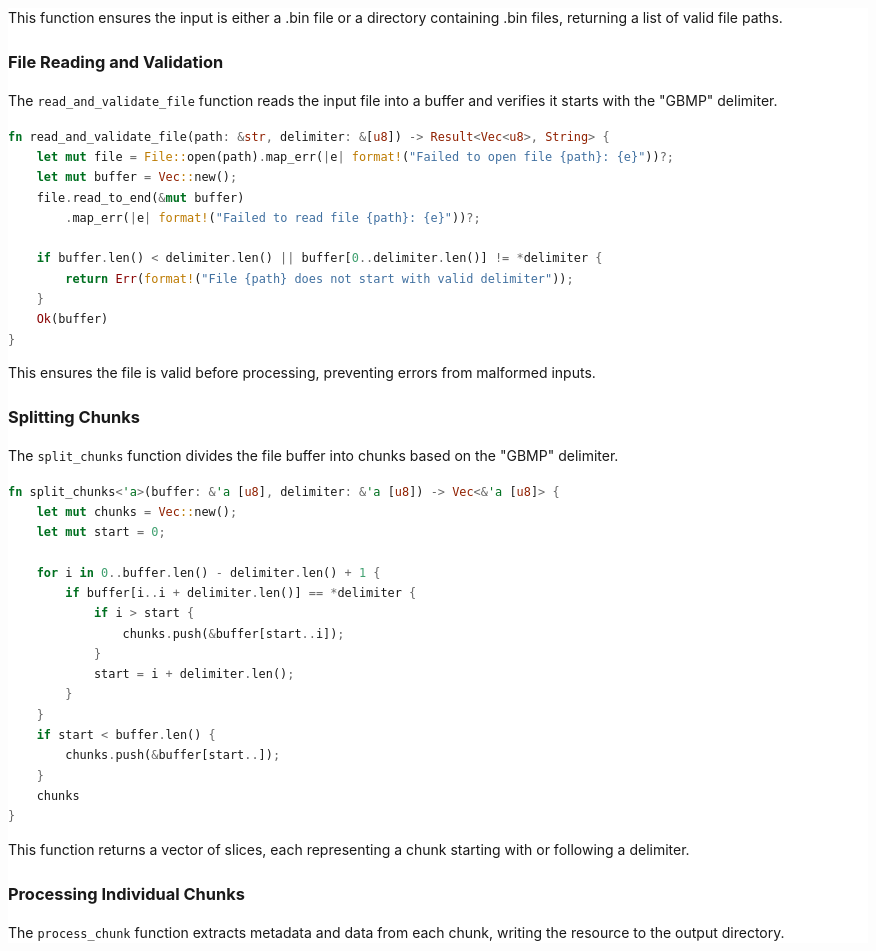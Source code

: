 This function ensures the input is either a .bin file or a directory containing .bin files, returning a list of valid file paths.

### File Reading and Validation

The `read_and_validate_file` function reads the input file into a buffer and verifies it starts with the "GBMP" delimiter.

```rust
fn read_and_validate_file(path: &str, delimiter: &[u8]) -> Result<Vec<u8>, String> {
    let mut file = File::open(path).map_err(|e| format!("Failed to open file {path}: {e}"))?;
    let mut buffer = Vec::new();
    file.read_to_end(&mut buffer)
        .map_err(|e| format!("Failed to read file {path}: {e}"))?;

    if buffer.len() < delimiter.len() || buffer[0..delimiter.len()] != *delimiter {
        return Err(format!("File {path} does not start with valid delimiter"));
    }
    Ok(buffer)
}
```

This ensures the file is valid before processing, preventing errors from malformed inputs.

### Splitting Chunks

The `split_chunks` function divides the file buffer into chunks based on the "GBMP" delimiter.

```rust
fn split_chunks<'a>(buffer: &'a [u8], delimiter: &'a [u8]) -> Vec<&'a [u8]> {
    let mut chunks = Vec::new();
    let mut start = 0;

    for i in 0..buffer.len() - delimiter.len() + 1 {
        if buffer[i..i + delimiter.len()] == *delimiter {
            if i > start {
                chunks.push(&buffer[start..i]);
            }
            start = i + delimiter.len();
        }
    }
    if start < buffer.len() {
        chunks.push(&buffer[start..]);
    }
    chunks
}
```

This function returns a vector of slices, each representing a chunk starting with or following a delimiter.

### Processing Individual Chunks

The `process_chunk` function extracts metadata and data from each chunk, writing the resource to the output directory.
